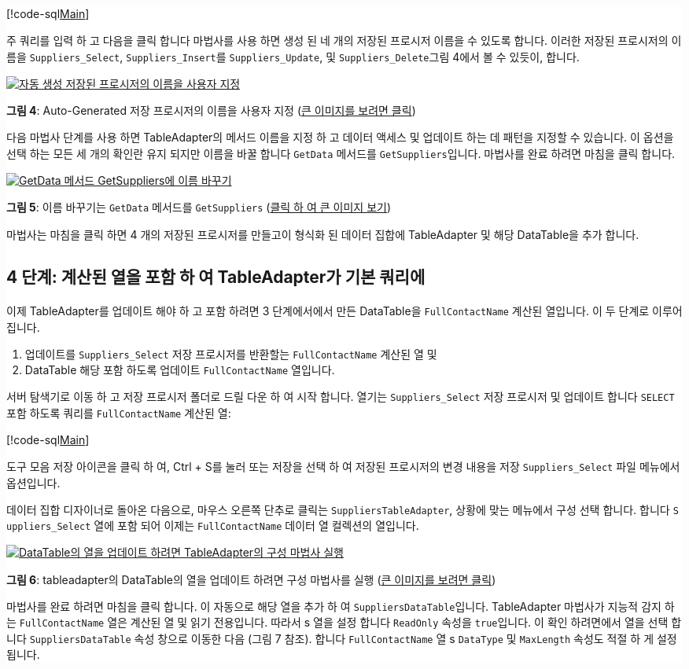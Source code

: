 
[!code-sql[Main](working-with-computed-columns-cs/samples/sample3.sql)]

주 쿼리를 입력 하 고 다음을 클릭 합니다 마법사를 사용 하면 생성 된 네 개의 저장된 프로시저 이름을 수 있도록 합니다. 이러한 저장된 프로시저의 이름을 `Suppliers_Select`, `Suppliers_Insert`를 `Suppliers_Update`, 및 `Suppliers_Delete`그림 4에서 볼 수 있듯이, 합니다.


[![자동 생성 저장된 프로시저의 이름을 사용자 지정](working-with-computed-columns-cs/_static/image11.png)](working-with-computed-columns-cs/_static/image10.png)

**그림 4**: Auto-Generated 저장 프로시저의 이름을 사용자 지정 ([큰 이미지를 보려면 클릭](working-with-computed-columns-cs/_static/image12.png))


다음 마법사 단계를 사용 하면 TableAdapter의 메서드 이름을 지정 하 고 데이터 액세스 및 업데이트 하는 데 패턴을 지정할 수 있습니다. 이 옵션을 선택 하는 모든 세 개의 확인란 유지 되지만 이름을 바꿀 합니다 `GetData` 메서드를 `GetSuppliers`입니다. 마법사를 완료 하려면 마침을 클릭 합니다.


[![GetData 메서드 GetSuppliers에 이름 바꾸기](working-with-computed-columns-cs/_static/image14.png)](working-with-computed-columns-cs/_static/image13.png)

**그림 5**: 이름 바꾸기는 `GetData` 메서드를 `GetSuppliers` ([클릭 하 여 큰 이미지 보기](working-with-computed-columns-cs/_static/image15.png))


마법사는 마침을 클릭 하면 4 개의 저장된 프로시저를 만들고이 형식화 된 데이터 집합에 TableAdapter 및 해당 DataTable을 추가 합니다.

## <a name="step-4-including-the-computed-column-in-the-tableadapter-s-main-query"></a>4 단계: 계산된 열을 포함 하 여 TableAdapter가 기본 쿼리에

이제 TableAdapter를 업데이트 해야 하 고 포함 하려면 3 단계에서에서 만든 DataTable을 `FullContactName` 계산된 열입니다. 이 두 단계로 이루어집니다.

1. 업데이트를 `Suppliers_Select` 저장 프로시저를 반환할는 `FullContactName` 계산된 열 및
2. DataTable 해당 포함 하도록 업데이트 `FullContactName` 열입니다.

서버 탐색기로 이동 하 고 저장 프로시저 폴더로 드릴 다운 하 여 시작 합니다. 열기는 `Suppliers_Select` 저장 프로시저 및 업데이트 합니다 `SELECT` 포함 하도록 쿼리를 `FullContactName` 계산된 열:


[!code-sql[Main](working-with-computed-columns-cs/samples/sample4.sql)]

도구 모음 저장 아이콘을 클릭 하 여, Ctrl + S를 눌러 또는 저장을 선택 하 여 저장된 프로시저의 변경 내용을 저장 `Suppliers_Select` 파일 메뉴에서 옵션입니다.

데이터 집합 디자이너로 돌아온 다음으로, 마우스 오른쪽 단추로 클릭는 `SuppliersTableAdapter`, 상황에 맞는 메뉴에서 구성 선택 합니다. 합니다 `Suppliers_Select` 열에 포함 되어 이제는 `FullContactName` 데이터 열 컬렉션의 열입니다.


[![DataTable의 열을 업데이트 하려면 TableAdapter의 구성 마법사 실행](working-with-computed-columns-cs/_static/image17.png)](working-with-computed-columns-cs/_static/image16.png)

**그림 6**: tableadapter의 DataTable의 열을 업데이트 하려면 구성 마법사를 실행 ([큰 이미지를 보려면 클릭](working-with-computed-columns-cs/_static/image18.png))


마법사를 완료 하려면 마침을 클릭 합니다. 이 자동으로 해당 열을 추가 하 여 `SuppliersDataTable`입니다. TableAdapter 마법사가 지능적 감지 하는 `FullContactName` 열은 계산된 열 및 읽기 전용입니다. 따라서 s 열을 설정 합니다 `ReadOnly` 속성을 `true`입니다. 이 확인 하려면에서 열을 선택 합니다 `SuppliersDataTable` 속성 창으로 이동한 다음 (그림 7 참조). 합니다 `FullContactName` 열 s `DataType` 및 `MaxLength` 속성도 적절 하 게 설정 됩니다.
